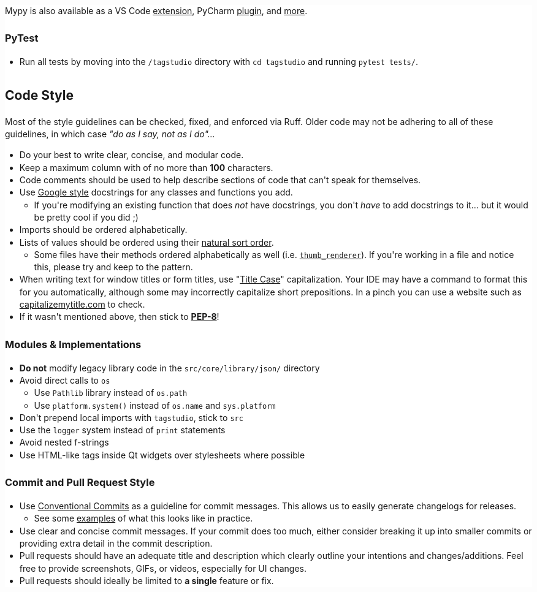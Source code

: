Mypy is also available as a VS Code [extension](https://marketplace.visualstudio.com/items?itemName=matangover.mypy), PyCharm [plugin](https://plugins.jetbrains.com/plugin/11086-mypy), and [more](https://plugins.jetbrains.com/plugin/11086-mypy).

### PyTest

-   Run all tests by moving into the `/tagstudio` directory with `cd tagstudio` and running `pytest tests/`.

## Code Style

Most of the style guidelines can be checked, fixed, and enforced via Ruff. Older code may not be adhering to all of these guidelines, in which case _"do as I say, not as I do"..._

-   Do your best to write clear, concise, and modular code.
-   Keep a maximum column with of no more than **100** characters.
-   Code comments should be used to help describe sections of code that can't speak for themselves.
-   Use [Google style](https://google.github.io/styleguide/pyguide.html#s3.8-comments-and-docstrings) docstrings for any classes and functions you add.
    -   If you're modifying an existing function that does _not_ have docstrings, you don't _have_ to add docstrings to it... but it would be pretty cool if you did ;)
-   Imports should be ordered alphabetically.
-   Lists of values should be ordered using their [natural sort order](https://en.wikipedia.org/wiki/Natural_sort_order).
    -   Some files have their methods ordered alphabetically as well (i.e. [`thumb_renderer`](https://github.com/TagStudioDev/TagStudio/blob/main/tagstudio/src/qt/widgets/thumb_renderer.py)). If you're working in a file and notice this, please try and keep to the pattern.
-   When writing text for window titles or form titles, use "[Title Case](https://apastyle.apa.org/style-grammar-guidelines/capitalization/title-case)" capitalization. Your IDE may have a command to format this for you automatically, although some may incorrectly capitalize short prepositions. In a pinch you can use a website such as [capitalizemytitle.com](https://capitalizemytitle.com/) to check.
-   If it wasn't mentioned above, then stick to [**PEP-8**](https://peps.python.org/pep-0008/)!

### Modules & Implementations

-   **Do not** modify legacy library code in the `src/core/library/json/` directory
-   Avoid direct calls to `os`
    -   Use `Pathlib` library instead of `os.path`
    -   Use `platform.system()` instead of `os.name` and `sys.platform`
-   Don't prepend local imports with `tagstudio`, stick to `src`
-   Use the `logger` system instead of `print` statements
-   Avoid nested f-strings
-   Use HTML-like tags inside Qt widgets over stylesheets where possible

### Commit and Pull Request Style

-   Use [Conventional Commits](https://www.conventionalcommits.org/en/v1.0.0) as a guideline for commit messages. This allows us to easily generate changelogs for releases.
    -   See some [examples](https://www.conventionalcommits.org/en/v1.0.0/#examples) of what this looks like in practice.
-   Use clear and concise commit messages. If your commit does too much, either consider breaking it up into smaller commits or providing extra detail in the commit description.
-   Pull requests should have an adequate title and description which clearly outline your intentions and changes/additions. Feel free to provide screenshots, GIFs, or videos, especially for UI changes.
-   Pull requests should ideally be limited to **a single** feature or fix.
